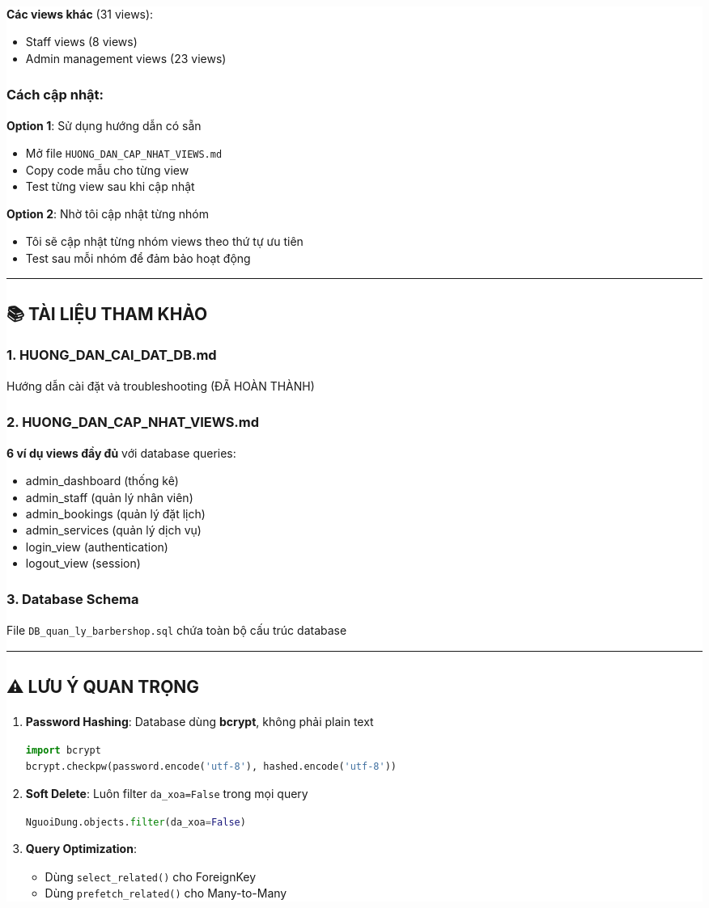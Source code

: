 **Các views khác** (31 views):
- Staff views (8 views)
- Admin management views (23 views)

### Cách cập nhật:

**Option 1**: Sử dụng hướng dẫn có sẵn
- Mở file `HUONG_DAN_CAP_NHAT_VIEWS.md`
- Copy code mẫu cho từng view
- Test từng view sau khi cập nhật

**Option 2**: Nhờ tôi cập nhật từng nhóm
- Tôi sẽ cập nhật từng nhóm views theo thứ tự ưu tiên
- Test sau mỗi nhóm để đảm bảo hoạt động

---

## 📚 TÀI LIỆU THAM KHẢO

### 1. HUONG_DAN_CAI_DAT_DB.md
Hướng dẫn cài đặt và troubleshooting (ĐÃ HOÀN THÀNH)

### 2. HUONG_DAN_CAP_NHAT_VIEWS.md  
**6 ví dụ views đầy đủ** với database queries:
- admin_dashboard (thống kê)
- admin_staff (quản lý nhân viên)
- admin_bookings (quản lý đặt lịch)
- admin_services (quản lý dịch vụ)
- login_view (authentication)
- logout_view (session)

### 3. Database Schema
File `DB_quan_ly_barbershop.sql` chứa toàn bộ cấu trúc database

---

## ⚠️ LƯU Ý QUAN TRỌNG

1. **Password Hashing**: Database dùng **bcrypt**, không phải plain text
   ```python
   import bcrypt
   bcrypt.checkpw(password.encode('utf-8'), hashed.encode('utf-8'))
   ```

2. **Soft Delete**: Luôn filter `da_xoa=False` trong mọi query
   ```python
   NguoiDung.objects.filter(da_xoa=False)
   ```

3. **Query Optimization**: 
   - Dùng `select_related()` cho ForeignKey
   - Dùng `prefetch_related()` cho Many-to-Many
   